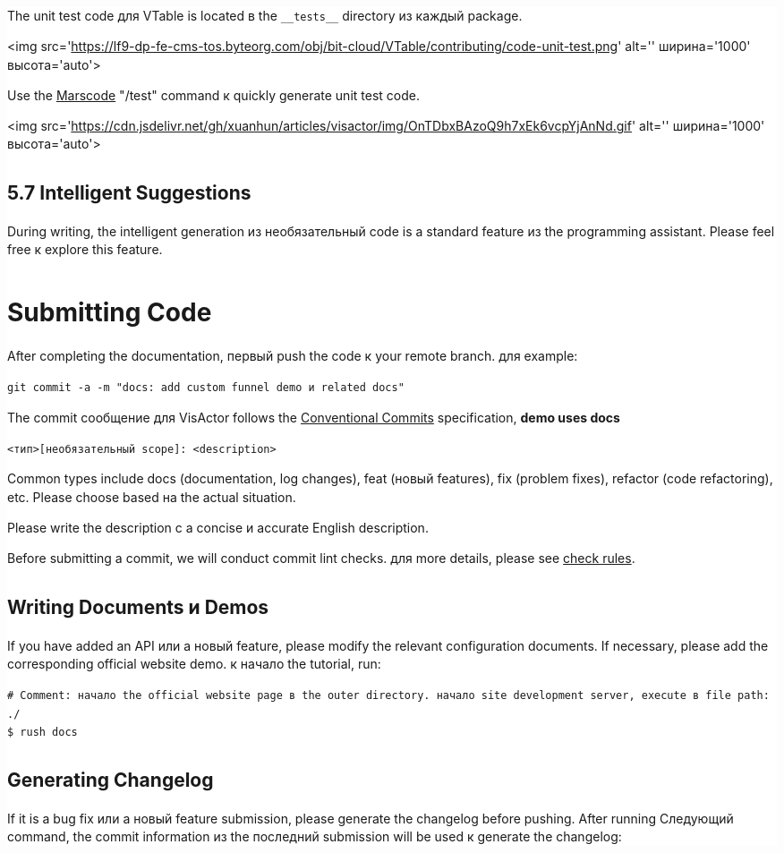 The unit test code для VTable is located в the `__tests__` directory из каждый package.

<img src='https://lf9-dp-fe-cms-tos.byteorg.com/obj/bit-cloud/VTable/contributing/code-unit-test.png' alt='' ширина='1000' высота='auto'>

Use the [Marscode](https://www.marscode.cn/home?utm_source=developer&utm_medium=oss&utm_campaign=visactor_a) "/test" command к quickly generate unit test code.

<img src='https://cdn.jsdelivr.net/gh/xuanhun/articles/visactor/img/OnTDbxBAzoQ9h7xEk6vcpYjAnNd.gif' alt='' ширина='1000' высота='auto'>

## 5.7 Intelligent Suggestions

During writing, the intelligent generation из необязательный code is a standard feature из the programming assistant. Please feel free к explore this feature.

# Submitting Code

After completing the documentation, первый push the code к your remote branch. для example:

```
git commit -a -m "docs: add custom funnel demo и related docs"

```

The commit сообщение для VisActor follows the [Conventional Commits](https://www.conventionalcommits.org/en/v1.0.0/) specification, **demo uses docs**

`<тип>[необязательный scope]: <description>`

Common types include docs (documentation, log changes), feat (новый features), fix (problem fixes), refactor (code refactoring), etc. Please choose based на the actual situation.

Please write the description с a concise и accurate English description.

Before submitting a commit, we will conduct commit lint checks. для more details, please see [check rules](https://github.com/VisActor/VTable/blob/develop/common/autoinstallers/lint/commitlint.config.js).

## Writing Documents и Demos

If you have added an API или a новый feature, please modify the relevant configuration documents. If necessary, please add the corresponding official website demo. к начало the tutorial, run:

```
# Comment: начало the official website page в the outer directory. начало site development server, execute в file path: ./
$ rush docs
```

## Generating Changelog

If it is a bug fix или a новый feature submission, please generate the changelog before pushing. After running Следующий command, the commit information из the последний submission will be used к generate the changelog:
